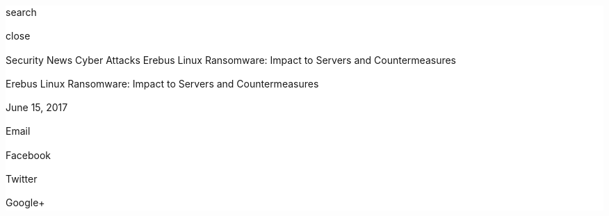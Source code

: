 search













close







Security News Cyber Attacks Erebus Linux Ransomware: Impact to Servers and Countermeasures





























Erebus Linux Ransomware: Impact to Servers and Countermeasures

June 15, 2017



 

Email






Facebook








Twitter



 

Google+

